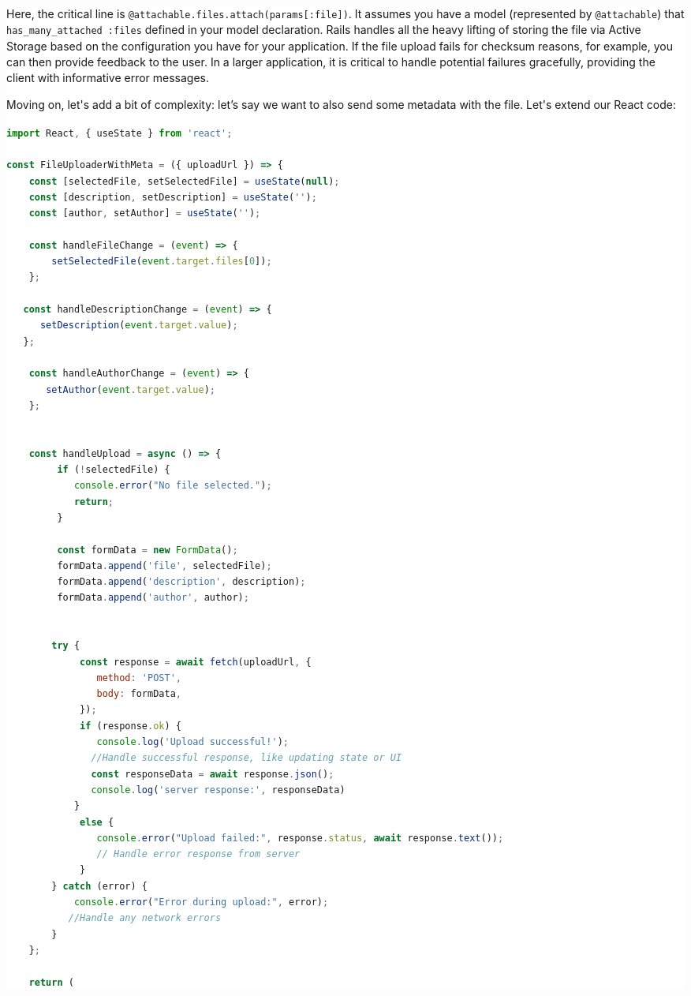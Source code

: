 Here, the critical line is `@attachable.files.attach(params[:file])`. It assumes you have a model (represented by `@attachable`) that `has_many_attached :files` defined in your model declaration. Rails handles all the heavy lifting of storing the file via Active Storage based on the configuration you have for your application. If the file upload fails for checksum reasons, for example, you can then provide feedback to the user. In a larger application, it is critical to handle potential failures gracefully, providing the client with informative error messages.

Moving on, let's add a bit of complexity: let’s say we want to also send some metadata with the file. Let's extend our React code:

```jsx
import React, { useState } from 'react';

const FileUploaderWithMeta = ({ uploadUrl }) => {
    const [selectedFile, setSelectedFile] = useState(null);
    const [description, setDescription] = useState('');
    const [author, setAuthor] = useState('');

    const handleFileChange = (event) => {
        setSelectedFile(event.target.files[0]);
    };

   const handleDescriptionChange = (event) => {
      setDescription(event.target.value);
   };

    const handleAuthorChange = (event) => {
       setAuthor(event.target.value);
    };


    const handleUpload = async () => {
         if (!selectedFile) {
            console.error("No file selected.");
            return;
         }

         const formData = new FormData();
         formData.append('file', selectedFile);
         formData.append('description', description);
         formData.append('author', author);


        try {
             const response = await fetch(uploadUrl, {
                method: 'POST',
                body: formData,
             });
             if (response.ok) {
                console.log('Upload successful!');
               //Handle successful response, like updating state or UI
               const responseData = await response.json();
               console.log('server response:', responseData)
            }
             else {
                console.error("Upload failed:", response.status, await response.text());
                // Handle error response from server
             }
        } catch (error) {
            console.error("Error during upload:", error);
           //Handle any network errors
        }
    };

    return (
```